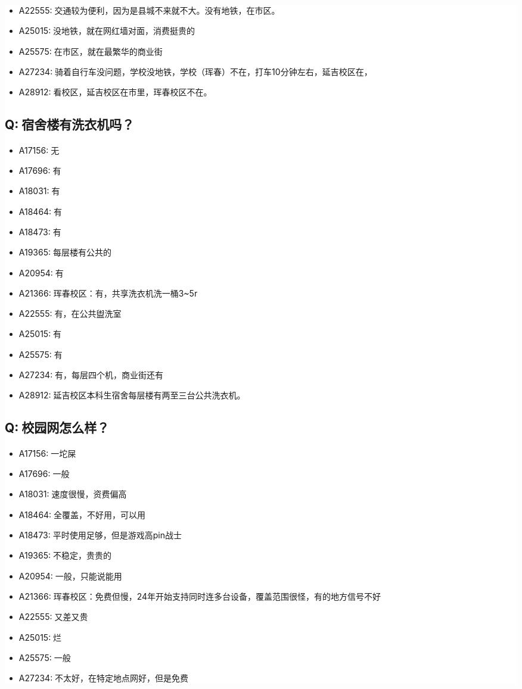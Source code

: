 - A22555: 交通较为便利，因为是县城不来就不大。没有地铁，在市区。

- A25015: 没地铁，就在网红墙对面，消费挺贵的

- A25575: 在市区，就在最繁华的商业街

- A27234: 骑着自行车没问题，学校没地铁，学校（珲春）不在，打车10分钟左右，延吉校区在，

- A28912: 看校区，延吉校区在市里，珲春校区不在。

## Q: 宿舍楼有洗衣机吗？

- A17156: 无

- A17696: 有

- A18031: 有

- A18464: 有

- A18473: 有

- A19365: 每层楼有公共的

- A20954: 有

- A21366: 珲春校区：有，共享洗衣机洗一桶3\~5r

- A22555: 有，在公共盥洗室

- A25015: 有

- A25575: 有

- A27234: 有，每层四个机，商业街还有

- A28912: 延吉校区本科生宿舍每层楼有两至三台公共洗衣机。

## Q: 校园网怎么样？

- A17156: 一坨屎

- A17696: 一般

- A18031: 速度很慢，资费偏高

- A18464: 全覆盖，不好用，可以用

- A18473: 平时使用足够，但是游戏高pin战士

- A19365: 不稳定，贵贵的

- A20954: 一般，只能说能用

- A21366: 珲春校区：免费但慢，24年开始支持同时连多台设备，覆盖范围很怪，有的地方信号不好

- A22555: 又差又贵

- A25015: 烂

- A25575: 一般

- A27234: 不太好，在特定地点网好，但是免费
